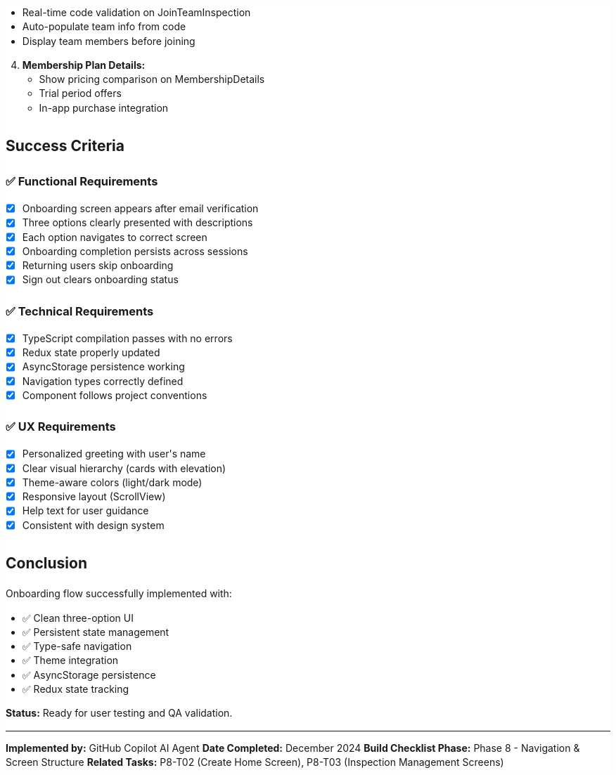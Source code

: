    - Real-time code validation on JoinTeamInspection
   - Auto-populate team info from code
   - Display team members before joining

4. **Membership Plan Details:**
   - Show pricing comparison on MembershipDetails
   - Trial period offers
   - In-app purchase integration

## Success Criteria

### ✅ Functional Requirements

- [x] Onboarding screen appears after email verification
- [x] Three options clearly presented with descriptions
- [x] Each option navigates to correct screen
- [x] Onboarding completion persists across sessions
- [x] Returning users skip onboarding
- [x] Sign out clears onboarding status

### ✅ Technical Requirements

- [x] TypeScript compilation passes with no errors
- [x] Redux state properly updated
- [x] AsyncStorage persistence working
- [x] Navigation types correctly defined
- [x] Component follows project conventions

### ✅ UX Requirements

- [x] Personalized greeting with user's name
- [x] Clear visual hierarchy (cards with elevation)
- [x] Theme-aware colors (light/dark mode)
- [x] Responsive layout (ScrollView)
- [x] Help text for user guidance
- [x] Consistent with design system

## Conclusion

Onboarding flow successfully implemented with:

- ✅ Clean three-option UI
- ✅ Persistent state management
- ✅ Type-safe navigation
- ✅ Theme integration
- ✅ AsyncStorage persistence
- ✅ Redux state tracking

**Status:** Ready for user testing and QA validation.

---

**Implemented by:** GitHub Copilot AI Agent
**Date Completed:** December 2024
**Build Checklist Phase:** Phase 8 - Navigation & Screen Structure
**Related Tasks:** P8-T02 (Create Home Screen), P8-T03 (Inspection Management Screens)
